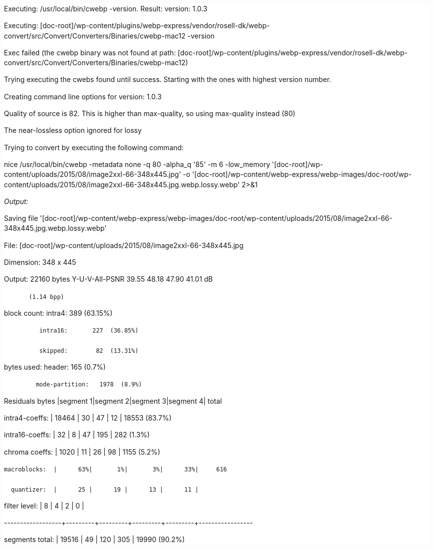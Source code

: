 Executing: /usr/local/bin/cwebp -version. Result: version: 1.0.3

Executing: [doc-root]/wp-content/plugins/webp-express/vendor/rosell-dk/webp-convert/src/Convert/Converters/Binaries/cwebp-mac12 -version

Exec failed (the cwebp binary was not found at path: [doc-root]/wp-content/plugins/webp-express/vendor/rosell-dk/webp-convert/src/Convert/Converters/Binaries/cwebp-mac12)

Trying executing the cwebs found until success. Starting with the ones with highest version number.

Creating command line options for version: 1.0.3

Quality of source is 82. This is higher than max-quality, so using max-quality instead (80)

The near-lossless option ignored for lossy

Trying to convert by executing the following command:

nice /usr/local/bin/cwebp -metadata none -q 80 -alpha_q '85' -m 6 -low_memory '[doc-root]/wp-content/uploads/2015/08/image2xxl-66-348x445.jpg' -o '[doc-root]/wp-content/webp-express/webp-images/doc-root/wp-content/uploads/2015/08/image2xxl-66-348x445.jpg.webp.lossy.webp' 2>&1


*Output:* 

Saving file '[doc-root]/wp-content/webp-express/webp-images/doc-root/wp-content/uploads/2015/08/image2xxl-66-348x445.jpg.webp.lossy.webp'

File:      [doc-root]/wp-content/uploads/2015/08/image2xxl-66-348x445.jpg

Dimension: 348 x 445

Output:    22160 bytes Y-U-V-All-PSNR 39.55 48.18 47.90   41.01 dB

           (1.14 bpp)

block count:  intra4:        389  (63.15%)

              intra16:       227  (36.85%)

              skipped:        82  (13.31%)

bytes used:  header:            165  (0.7%)

             mode-partition:   1978  (8.9%)

 Residuals bytes  |segment 1|segment 2|segment 3|segment 4|  total

  intra4-coeffs:  |   18464 |      30 |      47 |      12 |   18553  (83.7%)

 intra16-coeffs:  |      32 |       8 |      47 |     195 |     282  (1.3%)

  chroma coeffs:  |    1020 |      11 |      26 |      98 |    1155  (5.2%)

    macroblocks:  |      63%|       1%|       3%|      33%|     616

      quantizer:  |      25 |      19 |      13 |      11 |

   filter level:  |       8 |       4 |       2 |       0 |

------------------+---------+---------+---------+---------+-----------------

 segments total:  |   19516 |      49 |     120 |     305 |   19990  (90.2%)

